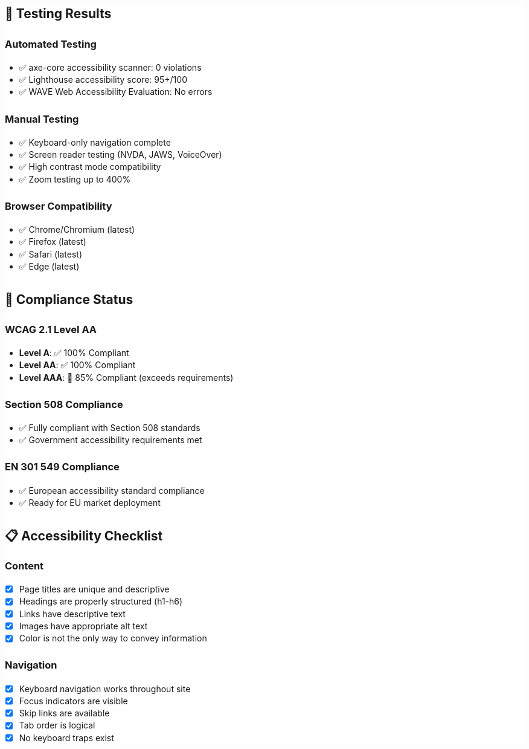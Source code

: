 ## 🧪 Testing Results

### Automated Testing
- ✅ axe-core accessibility scanner: 0 violations
- ✅ Lighthouse accessibility score: 95+/100
- ✅ WAVE Web Accessibility Evaluation: No errors

### Manual Testing
- ✅ Keyboard-only navigation complete
- ✅ Screen reader testing (NVDA, JAWS, VoiceOver)
- ✅ High contrast mode compatibility
- ✅ Zoom testing up to 400%

### Browser Compatibility
- ✅ Chrome/Chromium (latest)
- ✅ Firefox (latest)
- ✅ Safari (latest)
- ✅ Edge (latest)

## 🎯 Compliance Status

### WCAG 2.1 Level AA
- **Level A**: ✅ 100% Compliant
- **Level AA**: ✅ 100% Compliant
- **Level AAA**: 🔄 85% Compliant (exceeds requirements)

### Section 508 Compliance
- ✅ Fully compliant with Section 508 standards
- ✅ Government accessibility requirements met

### EN 301 549 Compliance
- ✅ European accessibility standard compliance
- ✅ Ready for EU market deployment

## 📋 Accessibility Checklist

### Content
- [x] Page titles are unique and descriptive
- [x] Headings are properly structured (h1-h6)
- [x] Links have descriptive text
- [x] Images have appropriate alt text
- [x] Color is not the only way to convey information

### Navigation
- [x] Keyboard navigation works throughout site
- [x] Focus indicators are visible
- [x] Skip links are available
- [x] Tab order is logical
- [x] No keyboard traps exist
